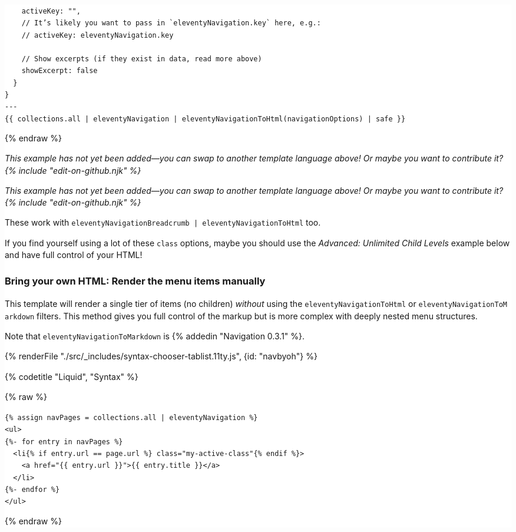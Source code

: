 ```jinja2
    activeKey: "",
    // It’s likely you want to pass in `eleventyNavigation.key` here, e.g.:
    // activeKey: eleventyNavigation.key

    // Show excerpts (if they exist in data, read more above)
    showExcerpt: false
  }
}
---
{{ collections.all | eleventyNavigation | eleventyNavigationToHtml(navigationOptions) | safe }}
```

{% endraw %}

  </div>
  <div id="navhtmloptions-js" role="tabpanel">
    <p><em>This example has not yet been added—you can swap to another template language above! Or maybe you want to contribute it? {% include "edit-on-github.njk" %}</em></p>
  </div>
  <div id="navhtmloptions-cjs" role="tabpanel">
    <p><em>This example has not yet been added—you can swap to another template language above! Or maybe you want to contribute it? {% include "edit-on-github.njk" %}</em></p>
  </div>
</seven-minute-tabs>
</is-land>

These work with `eleventyNavigationBreadcrumb | eleventyNavigationToHtml` too.

If you find yourself using a lot of these `class` options, maybe you should use the _Advanced: Unlimited Child Levels_ example below and have full control of your HTML!

### Bring your own HTML: Render the menu items manually

This template will render a single tier of items (no children) _without_ using the `eleventyNavigationToHtml` or `eleventyNavigationToMarkdown` filters. This method gives you full control of the markup but is more complex with deeply nested menu structures.

Note that `eleventyNavigationToMarkdown` is {% addedin "Navigation 0.3.1" %}.

<is-land on:visible import="/js/seven-minute-tabs.js">
<seven-minute-tabs persist sync>
  {% renderFile "./src/_includes/syntax-chooser-tablist.11ty.js", {id: "navbyoh"} %}
  <div id="navbyoh-liquid" role="tabpanel">

{% codetitle "Liquid", "Syntax" %}

{% raw %}

```liquid
{% assign navPages = collections.all | eleventyNavigation %}
<ul>
{%- for entry in navPages %}
  <li{% if entry.url == page.url %} class="my-active-class"{% endif %}>
    <a href="{{ entry.url }}">{{ entry.title }}</a>
  </li>
{%- endfor %}
</ul>
```

{% endraw %}
